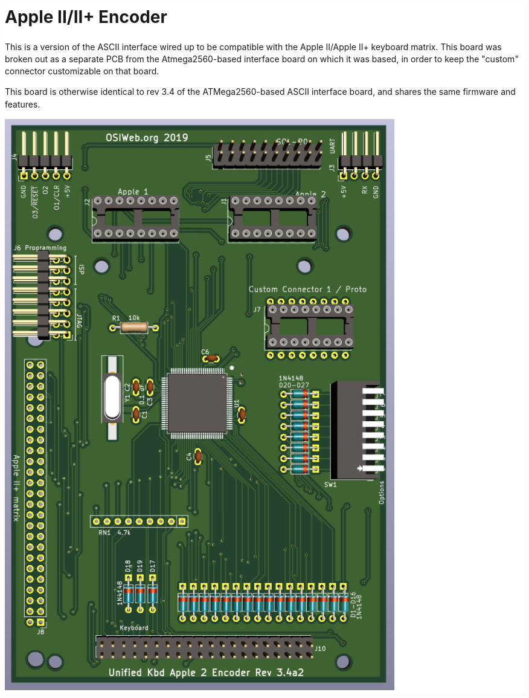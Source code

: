 # Apple II/II+ Encoder

This is a version of the ASCII interface wired up to be compatible with the
Apple II/Apple II+ keyboard matrix. This board was broken out as a separate PCB
from the Atmega2560-based interface board on which it was based, in order to
keep the "custom" connector customizable on that board.

This board is otherwise identical to rev 3.4 of the ATMega2560-based ASCII interface board, and shares the same firmware and features.

<img alt="Assembly Rendering" src="images/PCB-assembly-rendering.png" height=75%
width=75%>
